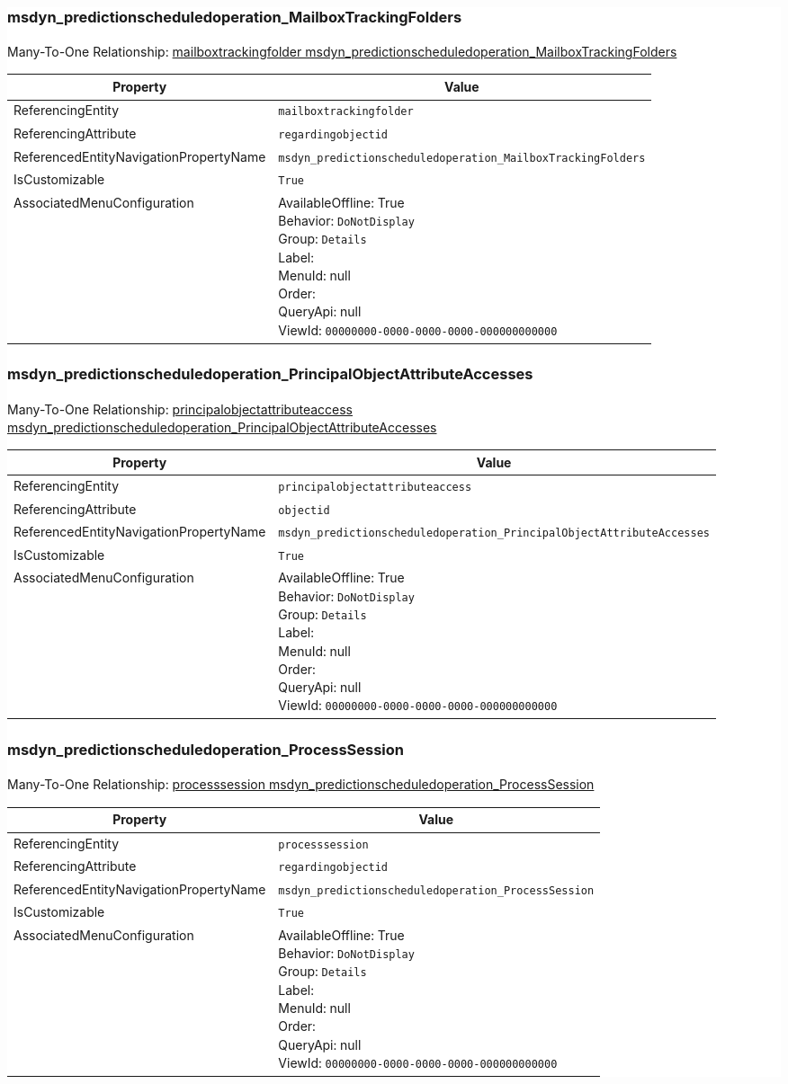 ### <a name="BKMK_msdyn_predictionscheduledoperation_MailboxTrackingFolders"></a> msdyn_predictionscheduledoperation_MailboxTrackingFolders

Many-To-One Relationship: [mailboxtrackingfolder msdyn_predictionscheduledoperation_MailboxTrackingFolders](mailboxtrackingfolder.md#BKMK_msdyn_predictionscheduledoperation_MailboxTrackingFolders)

|Property|Value|
|---|---|
|ReferencingEntity|`mailboxtrackingfolder`|
|ReferencingAttribute|`regardingobjectid`|
|ReferencedEntityNavigationPropertyName|`msdyn_predictionscheduledoperation_MailboxTrackingFolders`|
|IsCustomizable|`True`|
|AssociatedMenuConfiguration|AvailableOffline: True<br />Behavior: `DoNotDisplay`<br />Group: `Details`<br />Label: <br />MenuId: null<br />Order: <br />QueryApi: null<br />ViewId: `00000000-0000-0000-0000-000000000000`|

### <a name="BKMK_msdyn_predictionscheduledoperation_PrincipalObjectAttributeAccesses"></a> msdyn_predictionscheduledoperation_PrincipalObjectAttributeAccesses

Many-To-One Relationship: [principalobjectattributeaccess msdyn_predictionscheduledoperation_PrincipalObjectAttributeAccesses](principalobjectattributeaccess.md#BKMK_msdyn_predictionscheduledoperation_PrincipalObjectAttributeAccesses)

|Property|Value|
|---|---|
|ReferencingEntity|`principalobjectattributeaccess`|
|ReferencingAttribute|`objectid`|
|ReferencedEntityNavigationPropertyName|`msdyn_predictionscheduledoperation_PrincipalObjectAttributeAccesses`|
|IsCustomizable|`True`|
|AssociatedMenuConfiguration|AvailableOffline: True<br />Behavior: `DoNotDisplay`<br />Group: `Details`<br />Label: <br />MenuId: null<br />Order: <br />QueryApi: null<br />ViewId: `00000000-0000-0000-0000-000000000000`|

### <a name="BKMK_msdyn_predictionscheduledoperation_ProcessSession"></a> msdyn_predictionscheduledoperation_ProcessSession

Many-To-One Relationship: [processsession msdyn_predictionscheduledoperation_ProcessSession](processsession.md#BKMK_msdyn_predictionscheduledoperation_ProcessSession)

|Property|Value|
|---|---|
|ReferencingEntity|`processsession`|
|ReferencingAttribute|`regardingobjectid`|
|ReferencedEntityNavigationPropertyName|`msdyn_predictionscheduledoperation_ProcessSession`|
|IsCustomizable|`True`|
|AssociatedMenuConfiguration|AvailableOffline: True<br />Behavior: `DoNotDisplay`<br />Group: `Details`<br />Label: <br />MenuId: null<br />Order: <br />QueryApi: null<br />ViewId: `00000000-0000-0000-0000-000000000000`|
